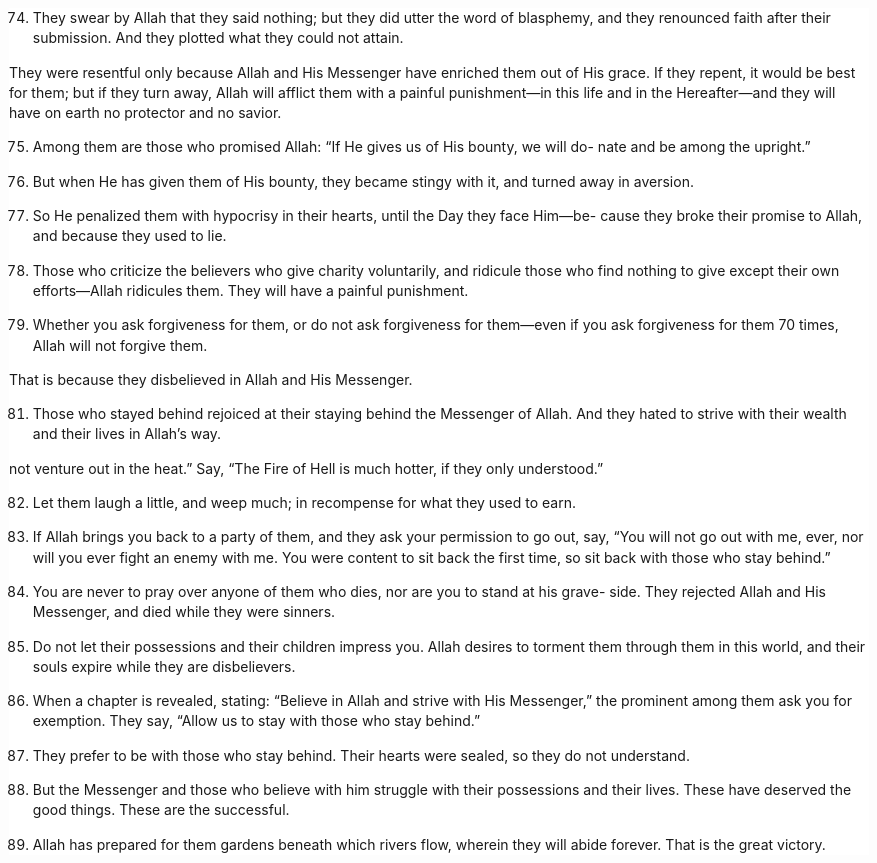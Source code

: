 74. They swear by Allah that they said nothing;
but they did utter the word of blasphemy, and they renounced faith after their submission.
And they plotted what they could not attain.

They were resentful only because Allah and His Messenger have enriched them out of His
grace. If they repent, it would be best for them; but if they turn away, Allah will afflict
them with a painful punishment—in this life and in the Hereafter—and they will have on
earth no protector and no savior.

75. Among them are those who promised Allah: “If He gives us of His bounty, we will do-
nate and be among the upright.”

76. But when He has given them of His bounty, they became stingy with it, and turned away
in aversion.

77. So He penalized them with hypocrisy in their hearts, until the Day they face Him—be-
cause they broke their promise to Allah, and because they used to lie.



79. Those who criticize the believers who give charity voluntarily, and ridicule those who
find nothing to give except their own efforts—Allah ridicules them. They will have a painful punishment.

80. Whether you ask forgiveness for them, or do not ask forgiveness for them—even if you
ask forgiveness for them 70 times, Allah will not forgive them. 

That is because they disbelieved in Allah and His Messenger. 

81. Those who stayed behind rejoiced at their staying behind the Messenger of Allah. And
they hated to strive with their wealth and their lives in Allah’s way.



not venture out in the heat.” Say, “The Fire of
Hell is much hotter, if they only understood.”

82. Let them laugh a little, and weep much; in recompense for what they used to earn.

83. If Allah brings you back to a party of them, and they ask your permission to go out, say,
“You will not go out with me, ever, nor will you ever fight an enemy with me. You were
content to sit back the first time, so sit back with those who stay behind.”

84. You are never to pray over anyone of them who dies, nor are you to stand at his grave-
side. They rejected Allah and His Messenger, and died while they were sinners.

85. Do not let their possessions and their children impress you. Allah desires to torment
them through them in this world, and their souls expire while they are disbelievers.

86. When a chapter is revealed, stating: “Believe in Allah and strive with His Messenger,”
the prominent among them ask you for exemption. They say, “Allow us to stay with
those who stay behind.”

87. They prefer to be with those who stay behind. Their hearts were sealed, so they do not
understand.

88. But the Messenger and those who believe with him struggle with their possessions and
their lives. These have deserved the good things. These are the successful.

89. Allah has prepared for them gardens beneath which rivers flow, wherein they will
abide forever. That is the great victory.
